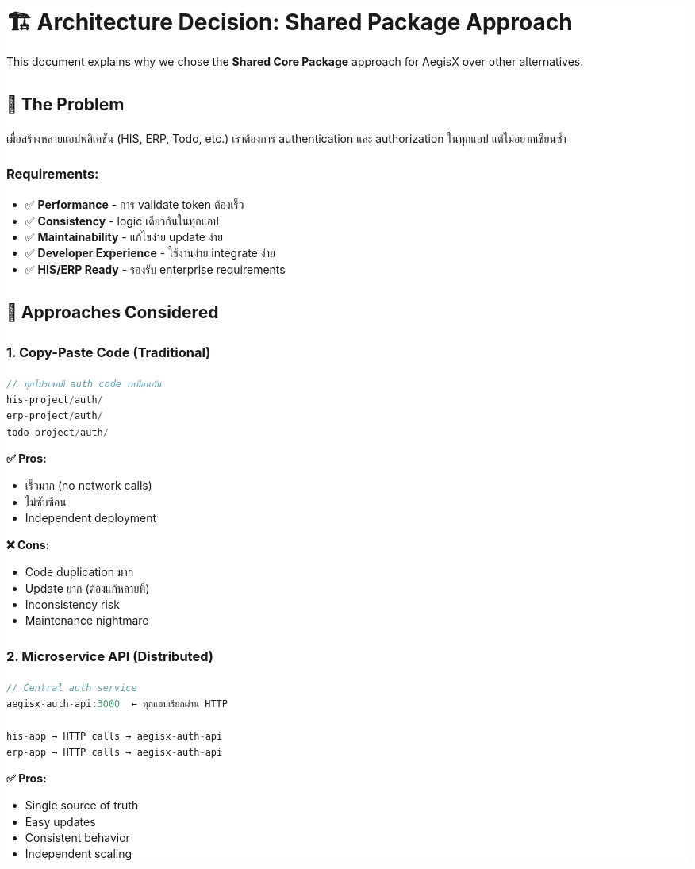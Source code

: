 # 🏗️ Architecture Decision: Shared Package Approach

This document explains why we chose the **Shared Core Package** approach for AegisX over other alternatives.

## 🤔 **The Problem**

เมื่อสร้างหลายแอปพลิเคชัน (HIS, ERP, Todo, etc.) เราต้องการ authentication และ authorization ในทุกแอป แต่ไม่อยากเขียนซ้ำ

### **Requirements:**
- ✅ **Performance** - การ validate token ต้องเร็ว
- ✅ **Consistency** - logic เดียวกันในทุกแอป
- ✅ **Maintainability** - แก้ไขง่าย update ง่าย
- ✅ **Developer Experience** - ใช้งานง่าย integrate ง่าย
- ✅ **HIS/ERP Ready** - รองรับ enterprise requirements

## 🔄 **Approaches Considered**

### **1. Copy-Paste Code (Traditional)**
```typescript
// ทุกโปรเจคมี auth code เหมือนกัน
his-project/auth/
erp-project/auth/
todo-project/auth/
```

**✅ Pros:**
- เร็วมาก (no network calls)
- ไม่ซับซ้อน
- Independent deployment

**❌ Cons:**
- Code duplication มาก
- Update ยาก (ต้องแก้หลายที่)
- Inconsistency risk
- Maintenance nightmare

### **2. Microservice API (Distributed)**
```typescript
// Central auth service
aegisx-auth-api:3000  ← ทุกแอปเรียกผ่าน HTTP

his-app → HTTP calls → aegisx-auth-api
erp-app → HTTP calls → aegisx-auth-api
```

**✅ Pros:**
- Single source of truth
- Easy updates
- Consistent behavior
- Independent scaling
